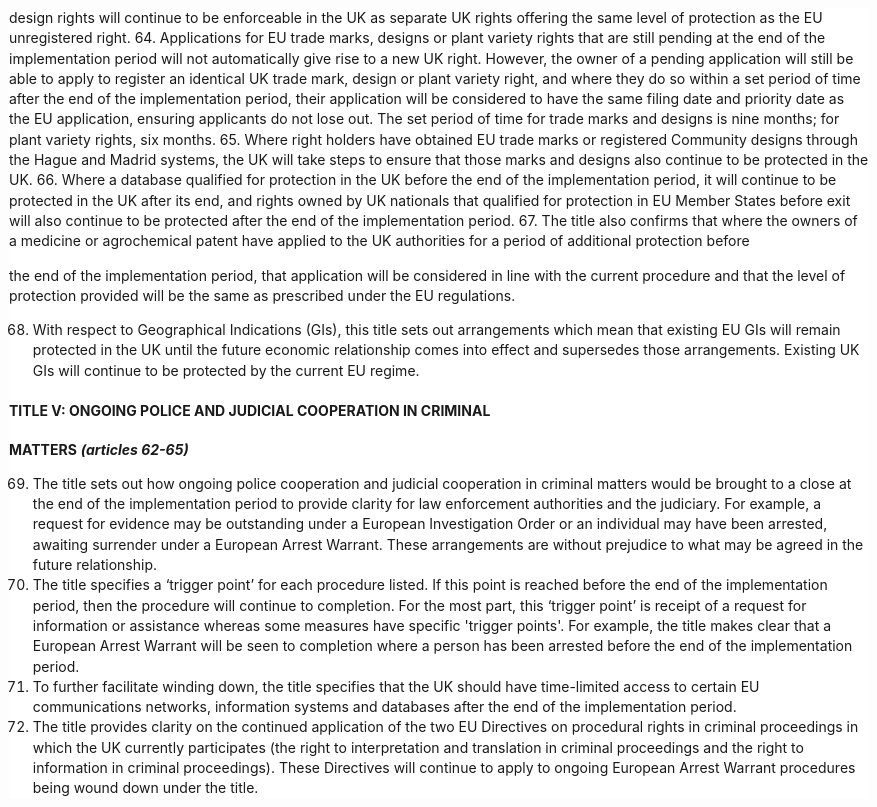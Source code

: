 design rights will continue to be enforceable in the UK as separate UK rights
offering the same level of protection as the EU unregistered right.
64. Applications for EU trade marks, designs or plant variety rights that are still
pending at the end of the implementation period will not automatically give rise to a
new UK right. However, the owner of a pending application will still be able to apply
to register an identical UK trade mark, design or plant variety right, and where they
do so within a set period of time after the end of the implementation period, their
application will be considered to have the same filing date and priority date as the
EU application, ensuring applicants do not lose out. The set period of time for trade
marks and designs is nine months; for plant variety rights, six months.
65. Where right holders have obtained EU trade marks or registered Community
designs through the Hague and Madrid systems, the UK will take steps to ensure
that those marks and designs also continue to be protected in the UK.
66. Where a database qualified for protection in the UK before the end of the
implementation period, it will continue to be protected in the UK after its end, and
rights owned by UK nationals that qualified for protection in EU Member States
before exit will also continue to be protected after the end of the implementation
period.
67. The title also confirms that where the owners of a medicine or agrochemical
patent have applied to the UK authorities for a period of additional protection before


the end of the implementation period, that application will be considered in line with
the current procedure and that the level of protection provided will be the same as
prescribed under the EU regulations.

68. With respect to Geographical Indications (GIs), this title sets out
arrangements which mean that existing EU GIs will remain protected in the UK until
the future economic relationship comes into effect and supersedes those
arrangements. Existing UK GIs will continue to be protected by the current EU
regime.

#### TITLE V: ONGOING POLICE AND JUDICIAL COOPERATION IN CRIMINAL

**MATTERS** **_(articles 62-65)_**

69. The title sets out how ongoing police cooperation and judicial cooperation in
criminal matters would be brought to a close at the end of the implementation
period to provide clarity for law enforcement authorities and the judiciary. For
example, a request for evidence may be outstanding under a European
Investigation Order or an individual may have been arrested, awaiting surrender
under a European Arrest Warrant. These arrangements are without prejudice to
what may be agreed in the future relationship.
70. The title specifies a ‘trigger point’ for each procedure listed. If this point is
reached before the end of the implementation period, then the procedure will
continue to completion. For the most part, this ‘trigger point’ is receipt of a request
for information or assistance whereas some measures have specific 'trigger points'.
For example, the title makes clear that a European Arrest Warrant will be seen to
completion where a person has been arrested before the end of the implementation
period.
71. To further facilitate winding down, the title specifies that the UK should have
time-limited access to certain EU communications networks, information systems
and databases after the end of the implementation period.
72. The title provides clarity on the continued application of the two EU
Directives on procedural rights in criminal proceedings in which the UK currently
participates (the right to interpretation and translation in criminal proceedings and
the right to information in criminal proceedings). These Directives will continue to
apply to ongoing European Arrest Warrant procedures being wound down under the
title.
